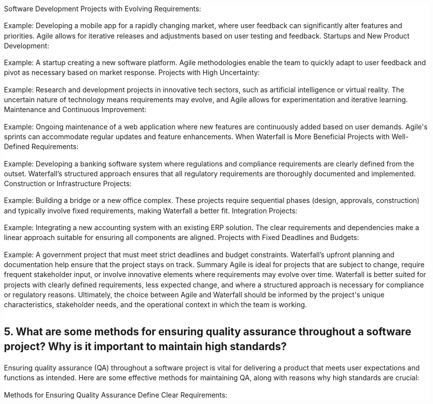 Software Development Projects with Evolving Requirements:

Example: Developing a mobile app for a rapidly changing market, where user feedback can significantly alter features and priorities. Agile allows for iterative releases and adjustments based on user testing and feedback.
Startups and New Product Development:

Example: A startup creating a new software platform. Agile methodologies enable the team to quickly adapt to user feedback and pivot as necessary based on market response.
Projects with High Uncertainty:

Example: Research and development projects in innovative tech sectors, such as artificial intelligence or virtual reality. The uncertain nature of technology means requirements may evolve, and Agile allows for experimentation and iterative learning.
Maintenance and Continuous Improvement:

Example: Ongoing maintenance of a web application where new features are continuously added based on user demands. Agile's sprints can accommodate regular updates and feature enhancements.
When Waterfall is More Beneficial
Projects with Well-Defined Requirements:

Example: Developing a banking software system where regulations and compliance requirements are clearly defined from the outset. Waterfall’s structured approach ensures that all regulatory requirements are thoroughly documented and implemented.
Construction or Infrastructure Projects:

Example: Building a bridge or a new office complex. These projects require sequential phases (design, approvals, construction) and typically involve fixed requirements, making Waterfall a better fit.
Integration Projects:

Example: Integrating a new accounting system with an existing ERP solution. The clear requirements and dependencies make a linear approach suitable for ensuring all components are aligned.
Projects with Fixed Deadlines and Budgets:

Example: A government project that must meet strict deadlines and budget constraints. Waterfall’s upfront planning and documentation help ensure that the project stays on track.
Summary
Agile is ideal for projects that are subject to change, require frequent stakeholder input, or involve innovative elements where requirements may evolve over time.
Waterfall is better suited for projects with clearly defined requirements, less expected change, and where a structured approach is necessary for compliance or regulatory reasons.
Ultimately, the choice between Agile and Waterfall should be informed by the project's unique characteristics, stakeholder needs, and the operational context in which the team is working.


## 5. What are some methods for ensuring quality assurance throughout a software project? Why is it important to maintain high standards?

Ensuring quality assurance (QA) throughout a software project is vital for delivering a product that meets user expectations and functions as intended. Here are some effective methods for maintaining QA, along with reasons why high standards are crucial:

Methods for Ensuring Quality Assurance
Define Clear Requirements:
